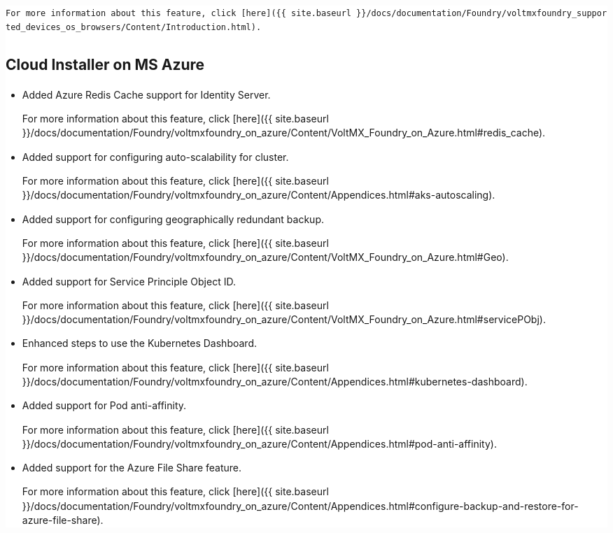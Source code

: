     For more information about this feature, click [here]({{ site.baseurl }}/docs/documentation/Foundry/voltmxfoundry_supported_devices_os_browsers/Content/Introduction.html).
    

Cloud Installer on MS Azure
---------------------------

*   Added Azure Redis Cache support for Identity Server.
    
    For more information about this feature, click [here]({{ site.baseurl }}/docs/documentation/Foundry/voltmxfoundry_on_azure/Content/VoltMX_Foundry_on_Azure.html#redis_cache).
    
*   Added support for configuring auto-scalability for cluster.
    
    For more information about this feature, click [here]({{ site.baseurl }}/docs/documentation/Foundry/voltmxfoundry_on_azure/Content/Appendices.html#aks-autoscaling).
    
*   Added support for configuring geographically redundant backup.
    
    For more information about this feature, click [here]({{ site.baseurl }}/docs/documentation/Foundry/voltmxfoundry_on_azure/Content/VoltMX_Foundry_on_Azure.html#Geo).
    
*   Added support for Service Principle Object ID.
    
    For more information about this feature, click [here]({{ site.baseurl }}/docs/documentation/Foundry/voltmxfoundry_on_azure/Content/VoltMX_Foundry_on_Azure.html#servicePObj).
    
*   Enhanced steps to use the Kubernetes Dashboard.
    
    For more information about this feature, click [here]({{ site.baseurl }}/docs/documentation/Foundry/voltmxfoundry_on_azure/Content/Appendices.html#kubernetes-dashboard).
    
*   Added support for Pod anti-affinity.
    
    For more information about this feature, click [here]({{ site.baseurl }}/docs/documentation/Foundry/voltmxfoundry_on_azure/Content/Appendices.html#pod-anti-affinity).
    
*   Added support for the Azure File Share feature.
    
    For more information about this feature, click [here]({{ site.baseurl }}/docs/documentation/Foundry/voltmxfoundry_on_azure/Content/Appendices.html#configure-backup-and-restore-for-azure-file-share).
